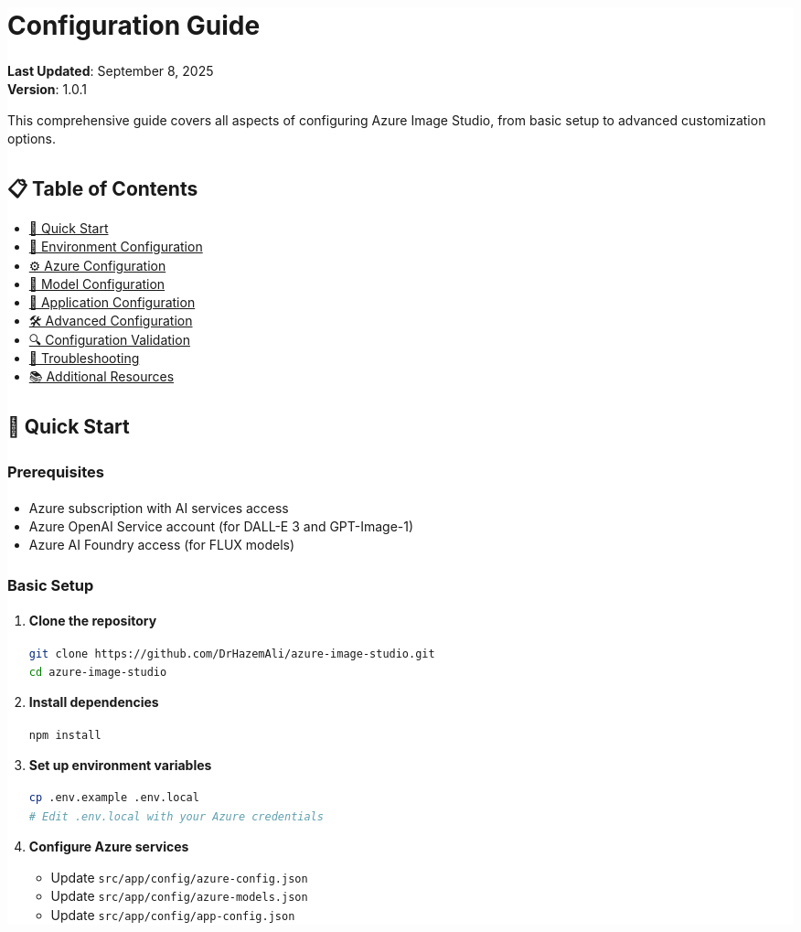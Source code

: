 # Configuration Guide

**Last Updated**: September 8, 2025  
**Version**: 1.0.1

This comprehensive guide covers all aspects of configuring Azure Image Studio, from basic setup to advanced customization options.

## 📋 Table of Contents

- [🚀 Quick Start](#-quick-start)
- [🔧 Environment Configuration](#-environment-configuration)
- [⚙️ Azure Configuration](#️-azure-configuration)
- [🤖 Model Configuration](#-model-configuration)
- [🎨 Application Configuration](#-application-configuration)
- [🛠️ Advanced Configuration](#️-advanced-configuration)
- [🔍 Configuration Validation](#-configuration-validation)
- [🚨 Troubleshooting](#-troubleshooting)
- [📚 Additional Resources](#-additional-resources)

## 🚀 Quick Start

### Prerequisites

- Azure subscription with AI services access
- Azure OpenAI Service account (for DALL-E 3 and GPT-Image-1)
- Azure AI Foundry access (for FLUX models)

### Basic Setup

1. **Clone the repository**

   ```bash
   git clone https://github.com/DrHazemAli/azure-image-studio.git
   cd azure-image-studio
   ```

2. **Install dependencies**

   ```bash
   npm install
   ```

3. **Set up environment variables**

   ```bash
   cp .env.example .env.local
   # Edit .env.local with your Azure credentials
   ```

4. **Configure Azure services**
   - Update `src/app/config/azure-config.json`
   - Update `src/app/config/azure-models.json`
   - Update `src/app/config/app-config.json`

